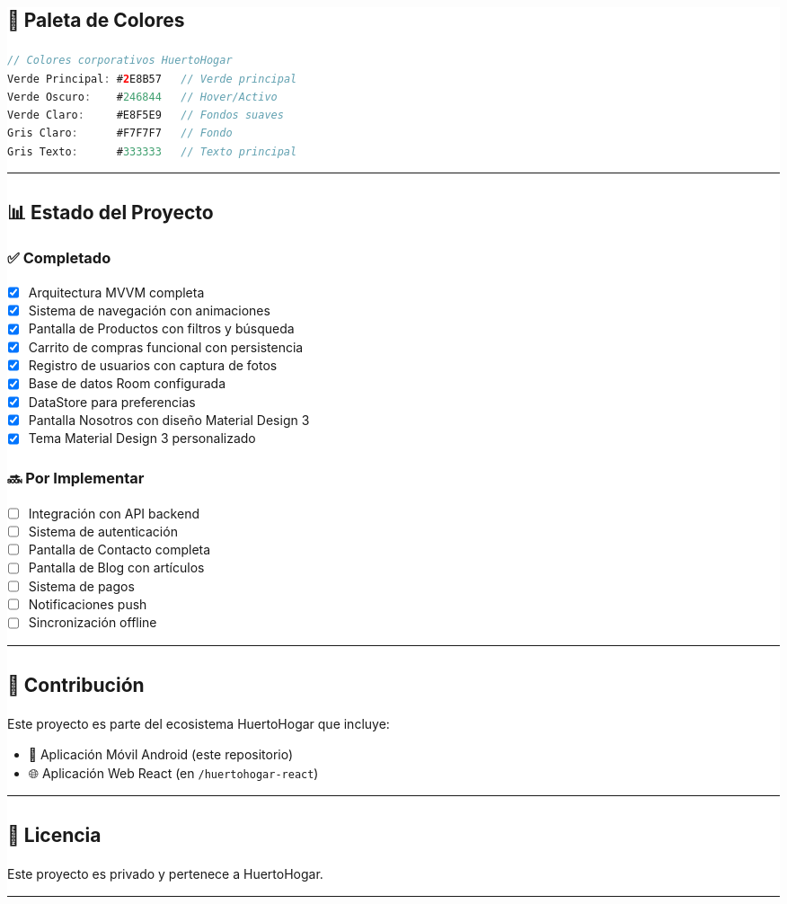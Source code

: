 
## 🎨 Paleta de Colores

```kotlin
// Colores corporativos HuertoHogar
Verde Principal: #2E8B57   // Verde principal
Verde Oscuro:    #246844   // Hover/Activo
Verde Claro:     #E8F5E9   // Fondos suaves
Gris Claro:      #F7F7F7   // Fondo
Gris Texto:      #333333   // Texto principal
```

---

## 📊 Estado del Proyecto

### ✅ Completado
- [x] Arquitectura MVVM completa
- [x] Sistema de navegación con animaciones
- [x] Pantalla de Productos con filtros y búsqueda
- [x] Carrito de compras funcional con persistencia
- [x] Registro de usuarios con captura de fotos
- [x] Base de datos Room configurada
- [x] DataStore para preferencias
- [x] Pantalla Nosotros con diseño Material Design 3
- [x] Tema Material Design 3 personalizado

### 🔜 Por Implementar
- [ ] Integración con API backend
- [ ] Sistema de autenticación
- [ ] Pantalla de Contacto completa
- [ ] Pantalla de Blog con artículos
- [ ] Sistema de pagos
- [ ] Notificaciones push
- [ ] Sincronización offline

---

## 👥 Contribución

Este proyecto es parte del ecosistema HuertoHogar que incluye:
- 📱 Aplicación Móvil Android (este repositorio)
- 🌐 Aplicación Web React (en `/huertohogar-react`)

---

## 📄 Licencia

Este proyecto es privado y pertenece a HuertoHogar.

---
